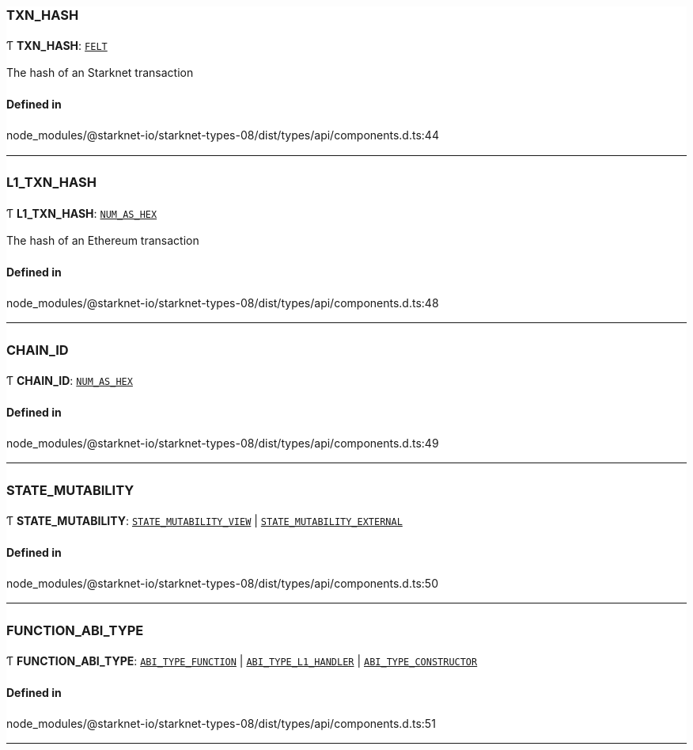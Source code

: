 
### TXN_HASH

Ƭ **TXN_HASH**: [`FELT`](types.RPC.RPCSPEC08.API.md#felt)

The hash of an Starknet transaction

#### Defined in

node_modules/@starknet-io/starknet-types-08/dist/types/api/components.d.ts:44

---

### L1_TXN_HASH

Ƭ **L1_TXN_HASH**: [`NUM_AS_HEX`](types.RPC.RPCSPEC08.API.md#num_as_hex)

The hash of an Ethereum transaction

#### Defined in

node_modules/@starknet-io/starknet-types-08/dist/types/api/components.d.ts:48

---

### CHAIN_ID

Ƭ **CHAIN_ID**: [`NUM_AS_HEX`](types.RPC.RPCSPEC08.API.md#num_as_hex)

#### Defined in

node_modules/@starknet-io/starknet-types-08/dist/types/api/components.d.ts:49

---

### STATE_MUTABILITY

Ƭ **STATE_MUTABILITY**: [`STATE_MUTABILITY_VIEW`](types.RPC.RPCSPEC08.API.md#state_mutability_view-1) \| [`STATE_MUTABILITY_EXTERNAL`](types.RPC.RPCSPEC08.API.md#state_mutability_external-1)

#### Defined in

node_modules/@starknet-io/starknet-types-08/dist/types/api/components.d.ts:50

---

### FUNCTION_ABI_TYPE

Ƭ **FUNCTION_ABI_TYPE**: [`ABI_TYPE_FUNCTION`](types.RPC.RPCSPEC08.API.md#abi_type_function-1) \| [`ABI_TYPE_L1_HANDLER`](types.RPC.RPCSPEC08.API.md#abi_type_l1_handler-1) \| [`ABI_TYPE_CONSTRUCTOR`](types.RPC.RPCSPEC08.API.md#abi_type_constructor-1)

#### Defined in

node_modules/@starknet-io/starknet-types-08/dist/types/api/components.d.ts:51

---
